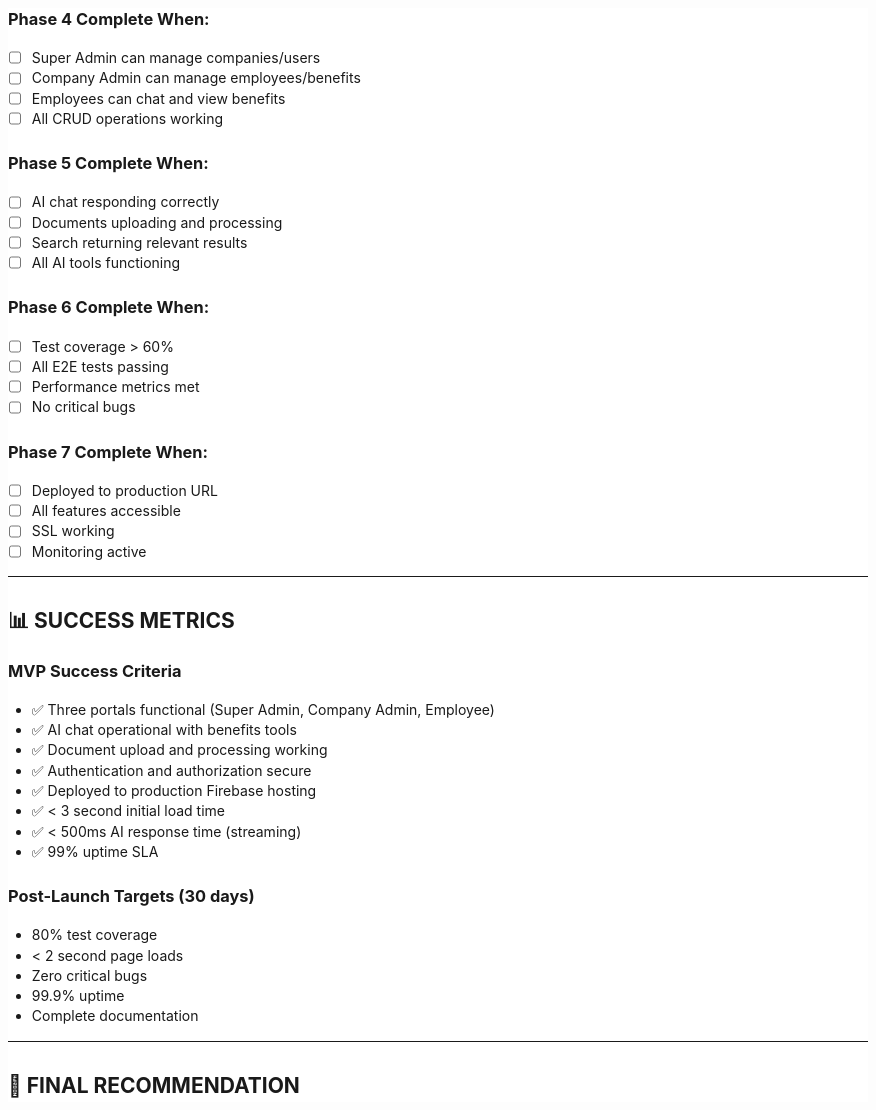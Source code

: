 ### Phase 4 Complete When:
- [ ] Super Admin can manage companies/users
- [ ] Company Admin can manage employees/benefits
- [ ] Employees can chat and view benefits
- [ ] All CRUD operations working

### Phase 5 Complete When:
- [ ] AI chat responding correctly
- [ ] Documents uploading and processing
- [ ] Search returning relevant results
- [ ] All AI tools functioning

### Phase 6 Complete When:
- [ ] Test coverage > 60%
- [ ] All E2E tests passing
- [ ] Performance metrics met
- [ ] No critical bugs

### Phase 7 Complete When:
- [ ] Deployed to production URL
- [ ] All features accessible
- [ ] SSL working
- [ ] Monitoring active

---

## 📊 SUCCESS METRICS

### MVP Success Criteria
- ✅ Three portals functional (Super Admin, Company Admin, Employee)
- ✅ AI chat operational with benefits tools
- ✅ Document upload and processing working
- ✅ Authentication and authorization secure
- ✅ Deployed to production Firebase hosting
- ✅ < 3 second initial load time
- ✅ < 500ms AI response time (streaming)
- ✅ 99% uptime SLA

### Post-Launch Targets (30 days)
- 80% test coverage
- < 2 second page loads
- Zero critical bugs
- 99.9% uptime
- Complete documentation

---

## 🎯 FINAL RECOMMENDATION
